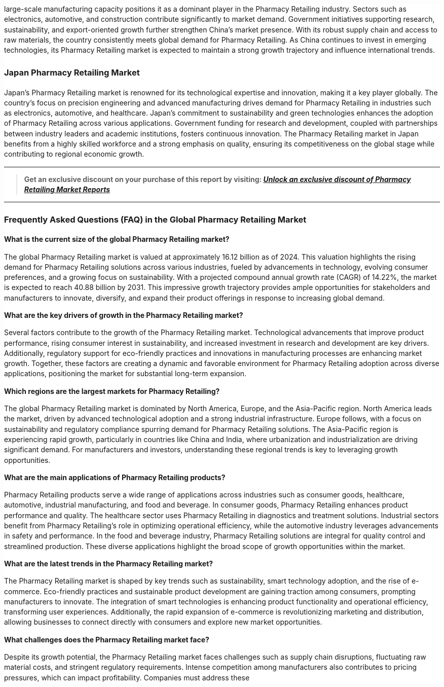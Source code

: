 large-scale manufacturing capacity positions it as a dominant player in the Pharmacy Retailing industry. Sectors such as electronics, automotive, and construction contribute significantly to market demand. Government initiatives supporting research, sustainability, and export-oriented growth further strengthen China&rsquo;s market presence. With its robust supply chain and access to raw materials, the country consistently meets global demand for Pharmacy Retailing. As China continues to invest in emerging technologies, its Pharmacy Retailing market is expected to maintain a strong growth trajectory and influence international trends.</p><h3>Japan Pharmacy Retailing Market</h3><p>Japan&rsquo;s Pharmacy Retailing market is renowned for its technological expertise and innovation, making it a key player globally. The country&rsquo;s focus on precision engineering and advanced manufacturing drives demand for Pharmacy Retailing in industries such as electronics, automotive, and healthcare. Japan&rsquo;s commitment to sustainability and green technologies enhances the adoption of Pharmacy Retailing across various applications. Government funding for research and development, coupled with partnerships between industry leaders and academic institutions, fosters continuous innovation. The Pharmacy Retailing market in Japan benefits from a highly skilled workforce and a strong emphasis on quality, ensuring its competitiveness on the global stage while contributing to regional economic growth.</p><hr /><blockquote><p><strong>Get an exclusive discount on your purchase of this report by visiting: <em><a href="://marketresearchpulse.com/ask-for-discount/77474?utm_source=Github&amp;utm_medium=029">Unlock an exclusive discount of Pharmacy Retailing Market Reports</a></em>&nbsp;</strong></p></blockquote><hr /><h3>Frequently Asked Questions (FAQ) in the Global Pharmacy Retailing Market</h3><p><strong>What is the current size of the global Pharmacy Retailing market?</strong></p><p>The global Pharmacy Retailing market is valued at approximately 16.12 billion as of 2024. This valuation highlights the rising demand for Pharmacy Retailing solutions across various industries, fueled by advancements in technology, evolving consumer preferences, and a growing focus on sustainability. With a projected compound annual growth rate (CAGR) of 14.22%, the market is expected to reach 40.88 billion by 2031. This impressive growth trajectory provides ample opportunities for stakeholders and manufacturers to innovate, diversify, and expand their product offerings in response to increasing global demand.</p><p><strong>What are the key drivers of growth in the Pharmacy Retailing market?</strong></p><p>Several factors contribute to the growth of the Pharmacy Retailing market. Technological advancements that improve product performance, rising consumer interest in sustainability, and increased investment in research and development are key drivers. Additionally, regulatory support for eco-friendly practices and innovations in manufacturing processes are enhancing market growth. Together, these factors are creating a dynamic and favorable environment for Pharmacy Retailing adoption across diverse applications, positioning the market for substantial long-term expansion.</p><p><strong>Which regions are the largest markets for Pharmacy Retailing?</strong></p><p>The global Pharmacy Retailing market is dominated by North America, Europe, and the Asia-Pacific region. North America leads the market, driven by advanced technological adoption and a strong industrial infrastructure. Europe follows, with a focus on sustainability and regulatory compliance spurring demand for Pharmacy Retailing solutions. The Asia-Pacific region is experiencing rapid growth, particularly in countries like China and India, where urbanization and industrialization are driving significant demand. For manufacturers and investors, understanding these regional trends is key to leveraging growth opportunities.</p><p><strong>What are the main applications of Pharmacy Retailing products?</strong></p><p>Pharmacy Retailing products serve a wide range of applications across industries such as consumer goods, healthcare, automotive, industrial manufacturing, and food and beverage. In consumer goods, Pharmacy Retailing enhances product performance and quality. The healthcare sector uses Pharmacy Retailing in diagnostics and treatment solutions. Industrial sectors benefit from Pharmacy Retailing&rsquo;s role in optimizing operational efficiency, while the automotive industry leverages advancements in safety and performance. In the food and beverage industry, Pharmacy Retailing solutions are integral for quality control and streamlined production. These diverse applications highlight the broad scope of growth opportunities within the market.</p><p><strong>What are the latest trends in the Pharmacy Retailing market?</strong></p><p>The Pharmacy Retailing market is shaped by key trends such as sustainability, smart technology adoption, and the rise of e-commerce. Eco-friendly practices and sustainable product development are gaining traction among consumers, prompting manufacturers to innovate. The integration of smart technologies is enhancing product functionality and operational efficiency, transforming user experiences. Additionally, the rapid expansion of e-commerce is revolutionizing marketing and distribution, allowing businesses to connect directly with consumers and explore new market opportunities.</p><p><strong>What challenges does the Pharmacy Retailing market face?</strong></p><p>Despite its growth potential, the Pharmacy Retailing market faces challenges such as supply chain disruptions, fluctuating raw material costs, and stringent regulatory requirements. Intense competition among manufacturers also contributes to pricing pressures, which can impact profitability. Companies must address these